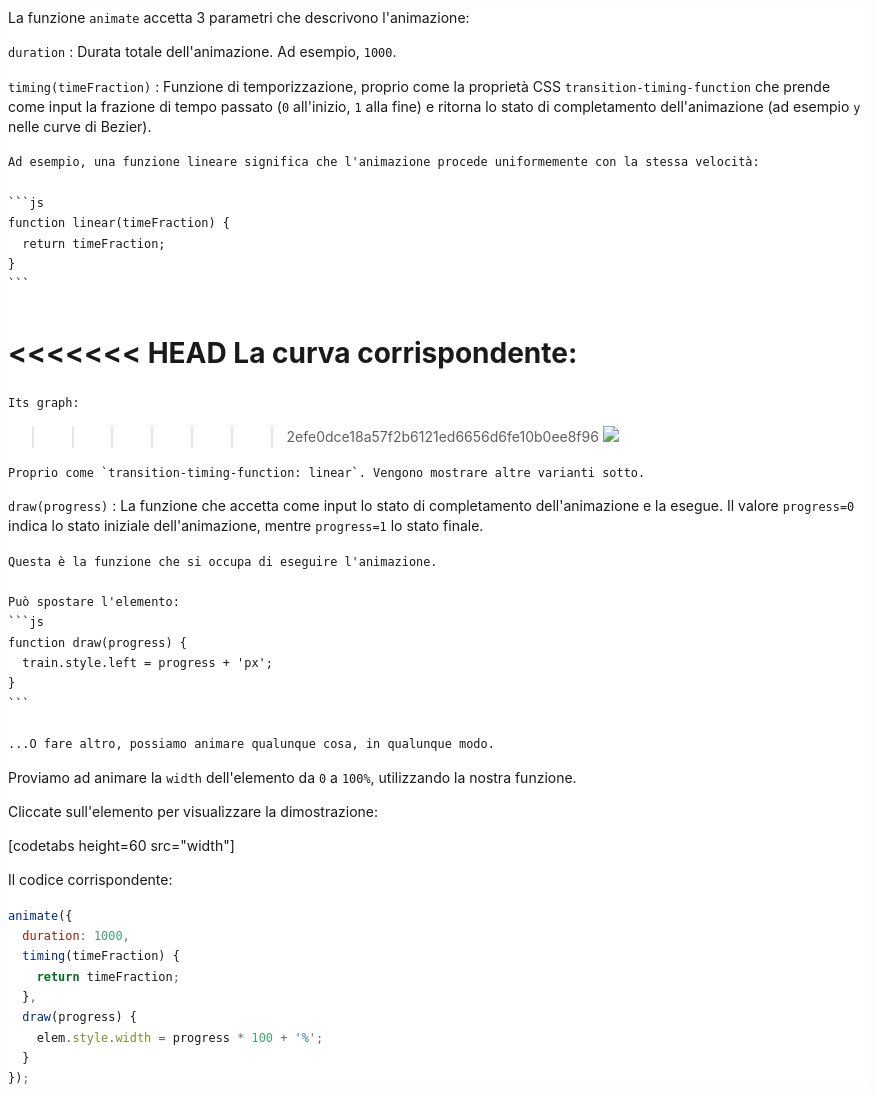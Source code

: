 La funzione `animate` accetta 3 parametri che descrivono l'animazione:

`duration`
: Durata totale dell'animazione. Ad esempio, `1000`.

`timing(timeFraction)`
: Funzione di temporizzazione, proprio come la proprietà CSS `transition-timing-function` che prende come input la frazione di tempo passato (`0` all'inizio, `1` alla fine) e ritorna lo stato di completamento dell'animazione (ad esempio `y` nelle curve di Bezier).

    Ad esempio, una funzione lineare significa che l'animazione procede uniformemente con la stessa velocità:

    ```js
    function linear(timeFraction) {
      return timeFraction;
    }
    ```

<<<<<<< HEAD
    La curva corrispondente:
=======
    Its graph:
>>>>>>> 2efe0dce18a57f2b6121ed6656d6fe10b0ee8f96
    ![](linear.svg)

    Proprio come `transition-timing-function: linear`. Vengono mostrare altre varianti sotto.

`draw(progress)`
: La funzione che accetta come input lo stato di completamento dell'animazione e la esegue. Il valore `progress=0` indica lo stato iniziale dell'animazione, mentre `progress=1` lo stato finale.

    Questa è la funzione che si occupa di eseguire l'animazione.

    Può spostare l'elemento:
    ```js
    function draw(progress) {
      train.style.left = progress + 'px';
    }
    ```

    ...O fare altro, possiamo animare qualunque cosa, in qualunque modo.


Proviamo ad animare la `width` dell'elemento da `0` a `100%`, utilizzando la nostra funzione.

Cliccate sull'elemento per visualizzare la dimostrazione:

[codetabs height=60 src="width"]

Il codice corrispondente:

```js
animate({
  duration: 1000,
  timing(timeFraction) {
    return timeFraction;
  },
  draw(progress) {
    elem.style.width = progress * 100 + '%';
  }
});
```
